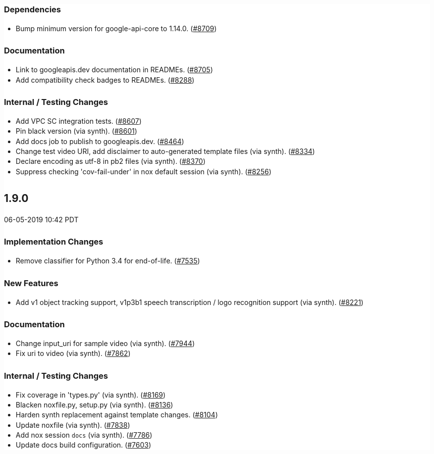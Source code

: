 ### Dependencies
- Bump minimum version for google-api-core to 1.14.0. ([#8709](https://github.com/googleapis/google-cloud-python/pull/8709))

### Documentation
- Link to googleapis.dev documentation in READMEs. ([#8705](https://github.com/googleapis/google-cloud-python/pull/8705))
- Add compatibility check badges to READMEs. ([#8288](https://github.com/googleapis/google-cloud-python/pull/8288))

### Internal / Testing Changes
- Add VPC SC integration tests. ([#8607](https://github.com/googleapis/google-cloud-python/pull/8607))
- Pin black version (via synth). ([#8601](https://github.com/googleapis/google-cloud-python/pull/8601))
- Add docs job to publish to googleapis.dev. ([#8464](https://github.com/googleapis/google-cloud-python/pull/8464))
- Change test video URI, add disclaimer to auto-generated template files (via synth). ([#8334](https://github.com/googleapis/google-cloud-python/pull/8334))
- Declare encoding as utf-8 in pb2 files (via synth).  ([#8370](https://github.com/googleapis/google-cloud-python/pull/8370))
- Suppress checking 'cov-fail-under' in nox default session (via synth). ([#8256](https://github.com/googleapis/google-cloud-python/pull/8256))

## 1.9.0

06-05-2019 10:42 PDT


### Implementation Changes
- Remove classifier for Python 3.4 for end-of-life. ([#7535](https://github.com/googleapis/google-cloud-python/pull/7535))

### New Features
- Add v1 object tracking support, v1p3b1 speech transcription / logo recognition support (via synth). ([#8221](https://github.com/googleapis/google-cloud-python/pull/8221))

### Documentation
- Change input_uri for sample video (via synth). ([#7944](https://github.com/googleapis/google-cloud-python/pull/7944))
- Fix uri to video (via synth).  ([#7862](https://github.com/googleapis/google-cloud-python/pull/7862))

### Internal / Testing Changes
- Fix coverage in 'types.py' (via synth). ([#8169](https://github.com/googleapis/google-cloud-python/pull/8169))
- Blacken noxfile.py, setup.py (via synth). ([#8136](https://github.com/googleapis/google-cloud-python/pull/8136))
- Harden synth replacement against template changes. ([#8104](https://github.com/googleapis/google-cloud-python/pull/8104))
- Update noxfile (via synth). ([#7838](https://github.com/googleapis/google-cloud-python/pull/7838))
- Add nox session `docs` (via synth). ([#7786](https://github.com/googleapis/google-cloud-python/pull/7786))
- Update docs build configuration.  ([#7603](https://github.com/googleapis/google-cloud-python/pull/7603))
